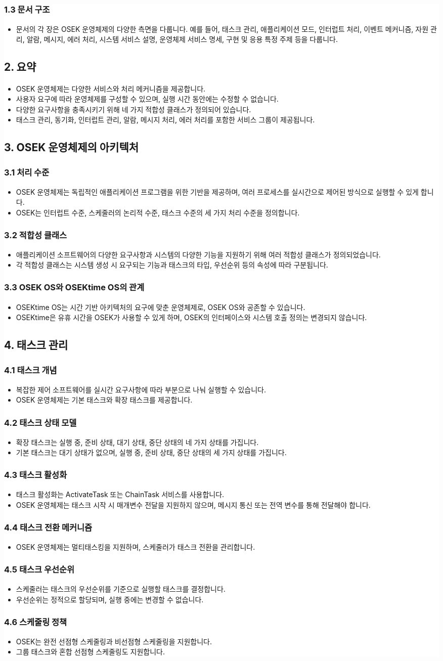### 1.3 문서 구조
- 문서의 각 장은 OSEK 운영체제의 다양한 측면을 다룹니다. 예를 들어, 태스크 관리, 애플리케이션 모드, 인터럽트 처리, 이벤트 메커니즘, 자원 관리, 알람, 메시지, 에러 처리, 시스템 서비스 설명, 운영체제 서비스 명세, 구현 및 응용 특정 주제 등을 다룹니다.

## 2. 요약
- OSEK 운영체제는 다양한 서비스와 처리 메커니즘을 제공합니다.
- 사용자 요구에 따라 운영체제를 구성할 수 있으며, 실행 시간 동안에는 수정할 수 없습니다.
- 다양한 요구사항을 충족시키기 위해 네 가지 적합성 클래스가 정의되어 있습니다.
- 태스크 관리, 동기화, 인터럽트 관리, 알람, 메시지 처리, 에러 처리를 포함한 서비스 그룹이 제공됩니다.

## 3. OSEK 운영체제의 아키텍처
### 3.1 처리 수준
- OSEK 운영체제는 독립적인 애플리케이션 프로그램을 위한 기반을 제공하며, 여러 프로세스를 실시간으로 제어된 방식으로 실행할 수 있게 합니다.
- OSEK는 인터럽트 수준, 스케줄러의 논리적 수준, 태스크 수준의 세 가지 처리 수준을 정의합니다.

### 3.2 적합성 클래스
- 애플리케이션 소프트웨어의 다양한 요구사항과 시스템의 다양한 기능을 지원하기 위해 여러 적합성 클래스가 정의되었습니다.
- 각 적합성 클래스는 시스템 생성 시 요구되는 기능과 태스크의 타입, 우선순위 등의 속성에 따라 구분됩니다.

### 3.3 OSEK OS와 OSEKtime OS의 관계
- OSEKtime OS는 시간 기반 아키텍처의 요구에 맞춘 운영체제로, OSEK OS와 공존할 수 있습니다.
- OSEKtime은 유휴 시간을 OSEK가 사용할 수 있게 하며, OSEK의 인터페이스와 시스템 호출 정의는 변경되지 않습니다.

## 4. 태스크 관리
### 4.1 태스크 개념
- 복잡한 제어 소프트웨어를 실시간 요구사항에 따라 부분으로 나눠 실행할 수 있습니다.
- OSEK 운영체제는 기본 태스크와 확장 태스크를 제공합니다.

### 4.2 태스크 상태 모델
- 확장 태스크는 실행 중, 준비 상태, 대기 상태, 중단 상태의 네 가지 상태를 가집니다.
- 기본 태스크는 대기 상태가 없으며, 실행 중, 준비 상태, 중단 상태의 세 가지 상태를 가집니다.

### 4.3 태스크 활성화
- 태스크 활성화는 ActivateTask 또는 ChainTask 서비스를 사용합니다.
- OSEK 운영체제는 태스크 시작 시 매개변수 전달을 지원하지 않으며, 메시지 통신 또는 전역 변수를 통해 전달해야 합니다.

### 4.4 태스크 전환 메커니즘
- OSEK 운영체제는 멀티태스킹을 지원하며, 스케줄러가 태스크 전환을 관리합니다.

### 4.5 태스크 우선순위
- 스케줄러는 태스크의 우선순위를 기준으로 실행할 태스크를 결정합니다.
- 우선순위는 정적으로 할당되며, 실행 중에는 변경할 수 없습니다.

### 4.6 스케줄링 정책
- OSEK는 완전 선점형 스케줄링과 비선점형 스케줄링을 지원합니다.
- 그룹 태스크와 혼합 선점형 스케줄링도 지원합니다.
